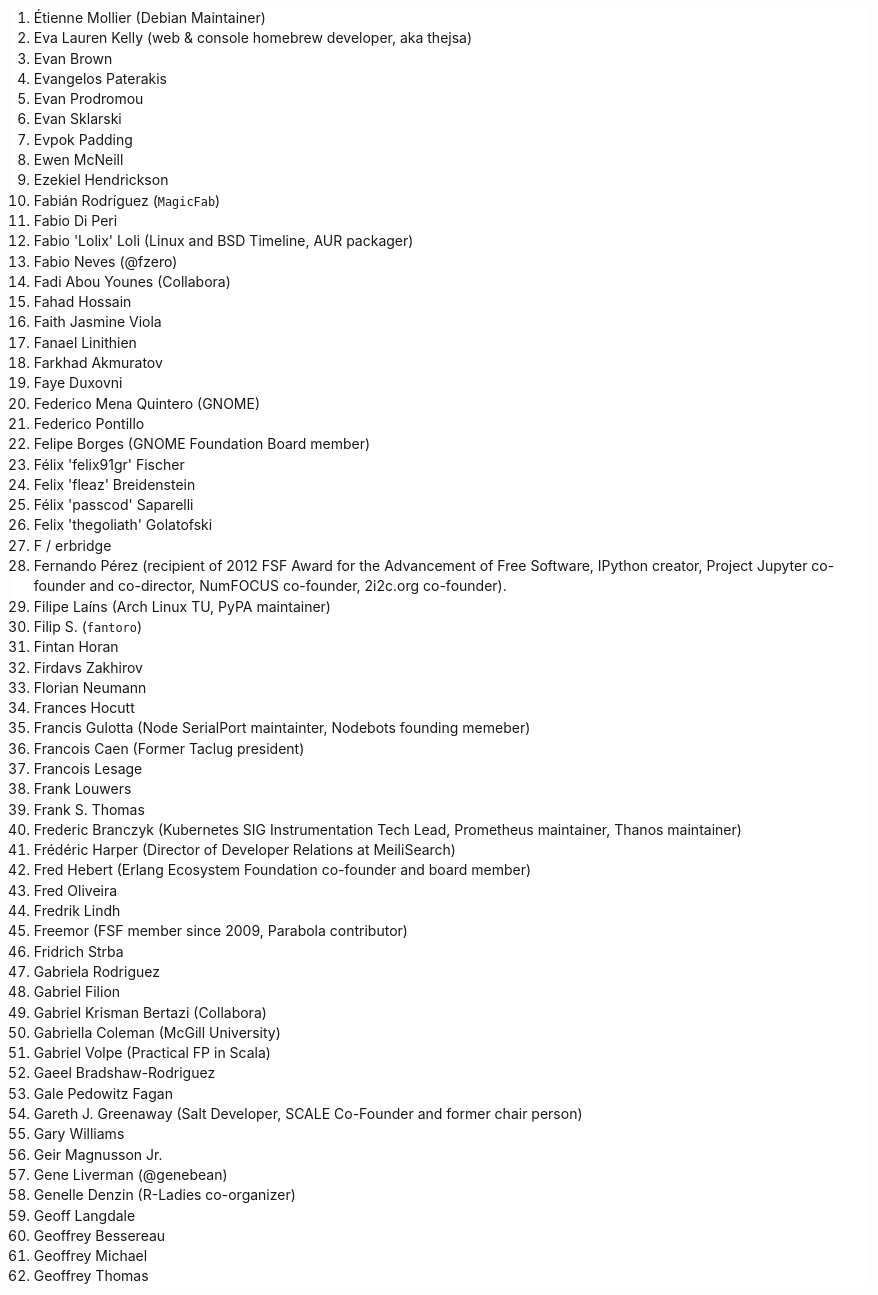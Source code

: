1. Étienne Mollier (Debian Maintainer)
1. Eva Lauren Kelly (web & console homebrew developer, aka thejsa)
1. Evan Brown
1. Evangelos Paterakis
1. Evan Prodromou
1. Evan Sklarski
1. Evpok Padding
1. Ewen McNeill
1. Ezekiel Hendrickson
1. Fabián Rodríguez (`MagicFab`)
1. Fabio Di Peri
1. Fabio 'Lolix' Loli (Linux and BSD Timeline, AUR packager)
1. Fabio Neves (@fzero)
1. Fadi Abou Younes (Collabora)
1. Fahad Hossain
1. Faith Jasmine Viola
1. Fanael Linithien
1. Farkhad Akmuratov
1. Faye Duxovni
1. Federico Mena Quintero (GNOME)
1. Federico Pontillo
1. Felipe Borges (GNOME Foundation Board member)
1. Félix 'felix91gr' Fischer
1. Felix 'fleaz' Breidenstein
1. Félix 'passcod' Saparelli
1. Felix 'thegoliath' Golatofski
1. F / erbridge
1. Fernando Pérez (recipient of 2012 FSF Award for the Advancement of Free Software, IPython creator, Project Jupyter co-founder and co-director, NumFOCUS co-founder, 2i2c.org co-founder).
1. Filipe Laíns (Arch Linux TU, PyPA maintainer)
1. Filip S. (`fantoro`)
1. Fintan Horan
1. Firdavs Zakhirov
1. Florian Neumann
1. Frances Hocutt
1. Francis Gulotta (Node SerialPort maintainter, Nodebots founding memeber)
1. Francois Caen (Former Taclug president)
1. Francois Lesage
1. Frank Louwers
1. Frank S. Thomas
1. Frederic Branczyk (Kubernetes SIG Instrumentation Tech Lead, Prometheus maintainer, Thanos maintainer)
1. Frédéric Harper (Director of Developer Relations at MeiliSearch)
1. Fred Hebert (Erlang Ecosystem Foundation co-founder and board member)
1. Fred Oliveira
1. Fredrik Lindh
1. Freemor (FSF member since 2009, Parabola contributor)
1. Fridrich Strba
1. Gabriela Rodriguez
1. Gabriel Filion
1. Gabriel Krisman Bertazi (Collabora)
1. Gabriella Coleman (McGill University)
1. Gabriel Volpe (Practical FP in Scala)
1. Gaeel Bradshaw-Rodriguez
1. Gale Pedowitz Fagan
1. Gareth J. Greenaway (Salt Developer, SCALE Co-Founder and former chair person)
1. Gary Williams
1. Geir Magnusson Jr.
1. Gene Liverman (@genebean)
1. Genelle Denzin (R-Ladies co-organizer)
1. Geoff Langdale
1. Geoffrey Bessereau
1. Geoffrey Michael
1. Geoffrey Thomas